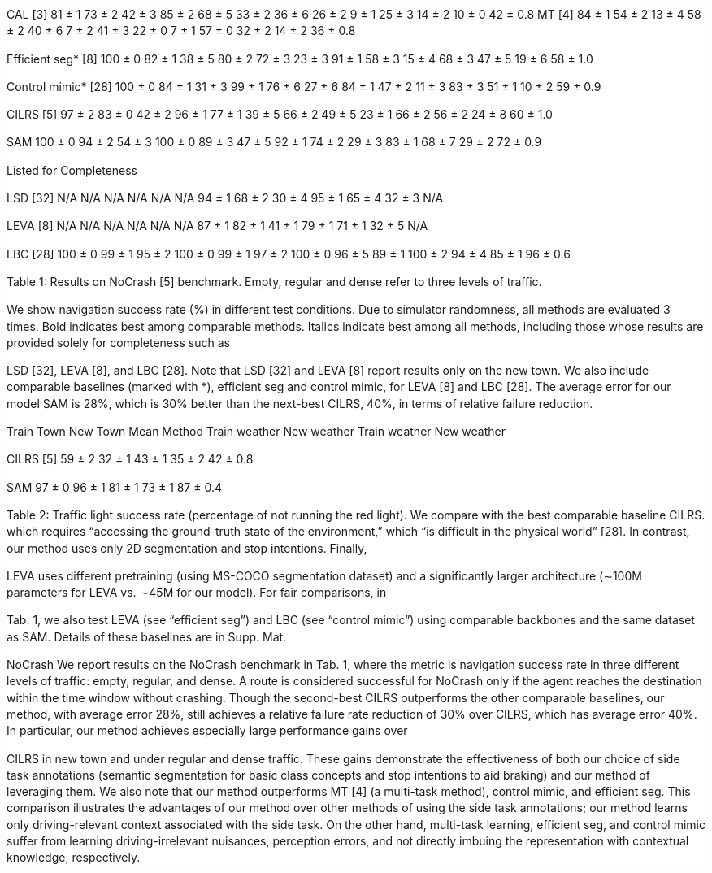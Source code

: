 CAL [3] 81 ± 1 73 ± 2 42 ± 3 85 ± 2 68 ± 5 33 ± 2 36 ± 6 26 ± 2 9 ± 1 25 ± 3 14 ± 2 10 ± 0 42 ± 0.8 MT [4] 84 ± 1 54 ± 2 13 ± 4 58 ± 2 40 ± 6 7 ± 2 41 ± 3 22 ± 0 7 ± 1 57 ± 0 32 ± 2 14 ± 2 36 ± 0.8

Efficient seg* [8] 100 ± 0 82 ± 1 38 ± 5 80 ± 2 72 ± 3 23 ± 3 91 ± 1 58 ± 3 15 ± 4 68 ± 3 47 ± 5 19 ± 6 58 ± 1.0

Control mimic* [28] 100 ± 0 84 ± 1 31 ± 3 99 ± 1 76 ± 6 27 ± 6 84 ± 1 47 ± 2 11 ± 3 83 ± 3 51 ± 1 10 ± 2 59 ± 0.9

CILRS [5] 97 ± 2 83 ± 0 42 ± 2 96 ± 1 77 ± 1 39 ± 5 66 ± 2 49 ± 5 23 ± 1 66 ± 2 56 ± 2 24 ± 8 60 ± 1.0

SAM 100 ± 0 94 ± 2 54 ± 3 100 ± 0 89 ± 3 47 ± 5 92 ± 1 74 ± 2 29 ± 3 83 ± 1 68 ± 7 29 ± 2 72 ± 0.9

Listed for Completeness

LSD [32] N/A N/A N/A N/A N/A N/A 94 ± 1 68 ± 2 30 ± 4 95 ± 1 65 ± 4 32 ± 3 N/A

LEVA [8] N/A N/A N/A N/A N/A N/A 87 ± 1 82 ± 1 41 ± 1 79 ± 1 71 ± 1 32 ± 5 N/A

LBC [28] 100 ± 0 99 ± 1 95 ± 2 100 ± 0 99 ± 1 97 ± 2 100 ± 0 96 ± 5 89 ± 1 100 ± 2 94 ± 4 85 ± 1 96 ± 0.6

Table 1: Results on NoCrash [5] benchmark. Empty, regular and dense refer to three levels of traffic.

We show navigation success rate (%) in different test conditions. Due to simulator randomness, all methods are evaluated 3 times. Bold indicates best among comparable methods. Italics indicate best among all methods, including those whose results are provided solely for completeness such as

LSD [32], LEVA [8], and LBC [28]. Note that LSD [32] and LEVA [8] report results only on the new town. We also include comparable baselines (marked with *), efficient seg and control mimic, for LEVA [8] and LBC [28]. The average error for our model SAM is 28%, which is 30% better than the next-best CILRS, 40%, in terms of relative failure reduction.

Train Town New Town Mean Method Train weather New weather Train weather New weather

CILRS [5] 59 ± 2 32 ± 1 43 ± 1 35 ± 2 42 ± 0.8

SAM 97 ± 0 96 ± 1 81 ± 1 73 ± 1 87 ± 0.4

Table 2: Traffic light success rate (percentage of not running the red light). We compare with the best comparable baseline CILRS. which requires “accessing the ground-truth state of the environment,” which “is difficult in the physical world” [28]. In contrast, our method uses only 2D segmentation and stop intentions. Finally,

LEVA uses different pretraining (using MS-COCO segmentation dataset) and a significantly larger architecture (∼100M parameters for LEVA vs. ∼45M for our model). For fair comparisons, in

Tab. 1, we also test LEVA (see “efficient seg”) and LBC (see “control mimic”) using comparable backbones and the same dataset as SAM. Details of these baselines are in Supp. Mat.

NoCrash We report results on the NoCrash benchmark in Tab. 1, where the metric is navigation success rate in three different levels of traffic: empty, regular, and dense. A route is considered successful for NoCrash only if the agent reaches the destination within the time window without crashing. Though the second-best CILRS outperforms the other comparable baselines, our method, with average error 28%, still achieves a relative failure rate reduction of 30% over CILRS, which has average error 40%. In particular, our method achieves especially large performance gains over

CILRS in new town and under regular and dense traffic. These gains demonstrate the effectiveness of both our choice of side task annotations (semantic segmentation for basic class concepts and stop intentions to aid braking) and our method of leveraging them. We also note that our method outperforms MT [4] (a multi-task method), control mimic, and efficient seg. This comparison illustrates the advantages of our method over other methods of using the side task annotations; our method learns only driving-relevant context associated with the side task. On the other hand, multi-task learning, efficient seg, and control mimic suffer from learning driving-irrelevant nuisances, perception errors, and not directly imbuing the representation with contextual knowledge, respectively.
